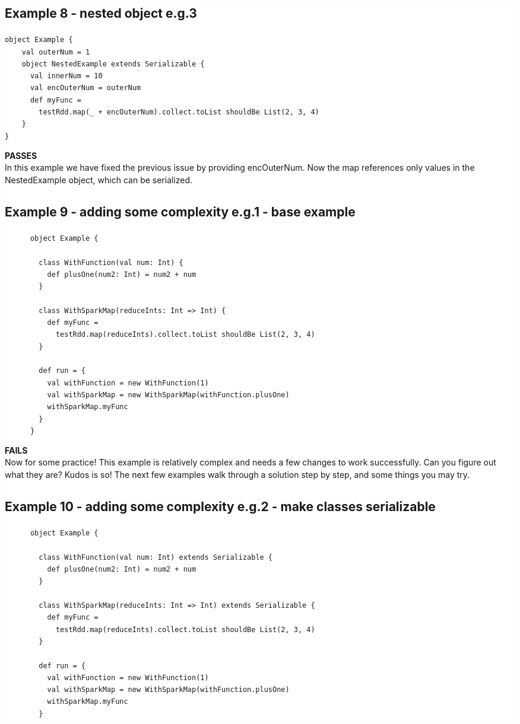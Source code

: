 ## Example 8 - nested object e.g.3
```
object Example {
    val outerNum = 1
    object NestedExample extends Serializable {
      val innerNum = 10
      val encOuterNum = outerNum
      def myFunc =
        testRdd.map(_ + encOuterNum).collect.toList shouldBe List(2, 3, 4)
    }
}
```
**PASSES**  
In this example we have fixed the previous issue by providing encOuterNum. Now the map references only values in the
NestedExample object, which can be serialized.

## Example 9 - adding some complexity e.g.1 - base example
```
      object Example {

        class WithFunction(val num: Int) {
          def plusOne(num2: Int) = num2 + num
        }

        class WithSparkMap(reduceInts: Int => Int) {
          def myFunc =
            testRdd.map(reduceInts).collect.toList shouldBe List(2, 3, 4)
        }

        def run = {
          val withFunction = new WithFunction(1)
          val withSparkMap = new WithSparkMap(withFunction.plusOne)
          withSparkMap.myFunc
        }
      }
```
**FAILS**  
Now for some practice! This example is relatively complex and needs a few changes to work successfully. Can you figure
out what they are? Kudos is so! The next few examples walk through a solution step by step, and some things you may try.

## Example 10 - adding some complexity e.g.2 - make classes serializable
```
      object Example {

        class WithFunction(val num: Int) extends Serializable {
          def plusOne(num2: Int) = num2 + num
        }

        class WithSparkMap(reduceInts: Int => Int) extends Serializable {
          def myFunc =
            testRdd.map(reduceInts).collect.toList shouldBe List(2, 3, 4)
        }

        def run = {
          val withFunction = new WithFunction(1)
          val withSparkMap = new WithSparkMap(withFunction.plusOne)
          withSparkMap.myFunc
        }
```